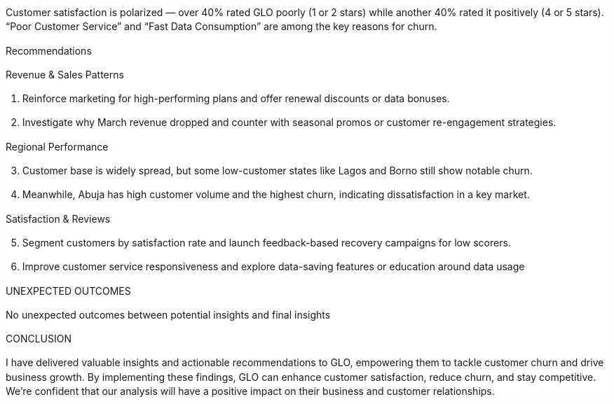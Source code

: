 Customer satisfaction is polarized — over 40% rated GLO poorly (1 or 2 stars) while another 40% rated it positively (4 or 5 stars).
“Poor Customer Service” and “Fast Data Consumption” are among the key reasons for churn.

Recommendations

Revenue & Sales Patterns

1. Reinforce marketing for high-performing plans and offer renewal discounts or data bonuses.

2. Investigate why March revenue dropped and counter with seasonal promos or customer re-engagement strategies.

Regional Performance

3. Customer base is widely spread, but some low-customer states like Lagos and Borno still show notable churn.

4. Meanwhile, Abuja has high customer volume and the highest churn, indicating dissatisfaction in a key market.

Satisfaction & Reviews

5. Segment customers by satisfaction rate and launch feedback-based recovery campaigns for low scorers.

6. Improve customer service responsiveness and explore data-saving features or education around data usage

UNEXPECTED OUTCOMES

No unexpected outcomes between potential insights and final insights

CONCLUSION

I have delivered valuable insights and actionable recommendations to GLO, empowering them to tackle customer churn and drive business growth. By implementing these findings, GLO can enhance customer satisfaction, reduce churn, and stay competitive. We’re confident that our analysis will have a positive impact on their business and customer relationships.

